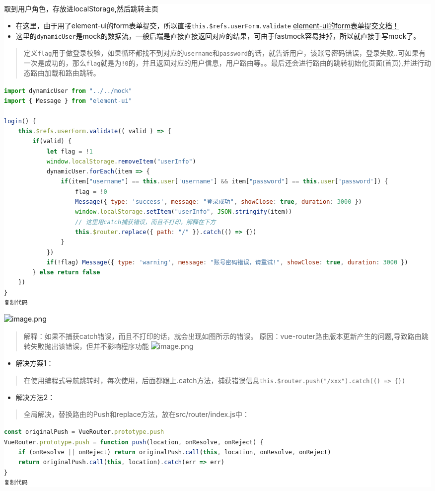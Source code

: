 取到用户角色，存放进localStorage,然后跳转主页

- 在这里，由于用了element-ui的form表单提交，所以直接`this.$refs.userForm.validate` [element-ui的form表单提交文档！](https://link.juejin.cn?target=https%3A%2F%2Felement.eleme.cn%2F%23%2Fzh-CN%2Fcomponent%2Fform)
- 这里的`dynamicUser`是mock的数据流，一般后端是直接直接返回对应的结果，可由于fastmock容易挂掉，所以就直接手写mock了。

> 定义`flag`用于做登录校验，如果循环都找不到对应的`username`和`password`的话，就告诉用户，该账号密码错误，登录失败..可如果有一次是成功的，那么`flag`就是为`!0`的，并且返回对应的用户信息，用户路由等。。最后还会进行路由的跳转初始化页面(首页),并进行动态路由加载和路由跳转。

```javascript
import dynamicUser from "../../mock"
import { Message } from "element-ui"

login() {
    this.$refs.userForm.validate(( valid ) => {
        if(valid) {
            let flag = !1
            window.localStorage.removeItem("userInfo")
            dynamicUser.forEach(item => {
                if(item["username"] == this.user['username'] && item["password"] == this.user['password']) {
                    flag = !0
                    Message({ type: 'success', message: "登录成功", showClose: true, duration: 3000 })
                    window.localStorage.setItem("userInfo", JSON.stringify(item))
                    // 这里用catch捕获错误，而且不打印，解释在下方
                    this.$router.replace({ path: "/" }).catch(() => {})
                }
            })
            if(!flag) Message({ type: 'warning', message: "账号密码错误，请重试!", showClose: true, duration: 3000 })
        } else return false
    })
}
复制代码
```

![image.png](https://p1-juejin.byteimg.com/tos-cn-i-k3u1fbpfcp/e03531b0396847918654b6834c6b5c86~tplv-k3u1fbpfcp-zoom-in-crop-mark:3024:0:0:0.awebp)

> 解释：如果不捕获catch错误，而且不打印的话，就会出现如图所示的错误。
>  原因：vue-router路由版本更新产生的问题,导致路由跳转失败抛出该错误，但并不影响程序功能 ![image.png](https://p9-juejin.byteimg.com/tos-cn-i-k3u1fbpfcp/6734f42177374ef4bf1e4b9bc6d083b9~tplv-k3u1fbpfcp-zoom-in-crop-mark:3024:0:0:0.awebp)

- 解决方案1：

> 在使用编程式导航跳转时，每次使用，后面都跟上.catch方法，捕获错误信息`this.$router.push("/xxx").catch(() => {})`

- 解决方法2：

> 全局解决，替换路由的Push和replace方法，放在src/router/index.js中：

```javascript
const originalPush = VueRouter.prototype.push
VueRouter.prototype.push = function push(location, onResolve, onReject) {
    if (onResolve || onReject) return originalPush.call(this, location, onResolve, onReject)
    return originalPush.call(this, location).catch(err => err)
}
复制代码
```
